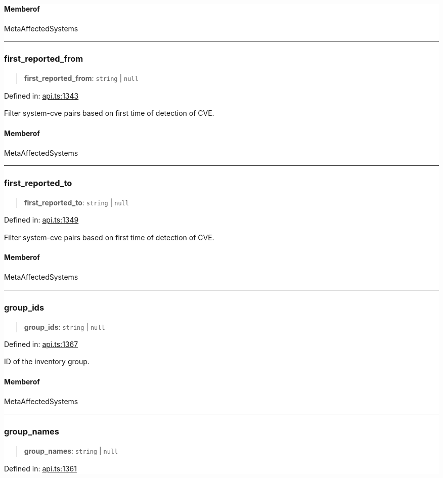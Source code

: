 #### Memberof

MetaAffectedSystems

***

### first\_reported\_from

> **first\_reported\_from**: `string` \| `null`

Defined in: [api.ts:1343](https://github.com/charlesmulder/javascript-clients/blob/main/packages/vulnerabilities/api.ts#L1343)

Filter system-cve pairs based on first time of detection of CVE.

#### Memberof

MetaAffectedSystems

***

### first\_reported\_to

> **first\_reported\_to**: `string` \| `null`

Defined in: [api.ts:1349](https://github.com/charlesmulder/javascript-clients/blob/main/packages/vulnerabilities/api.ts#L1349)

Filter system-cve pairs based on first time of detection of CVE.

#### Memberof

MetaAffectedSystems

***

### group\_ids

> **group\_ids**: `string` \| `null`

Defined in: [api.ts:1367](https://github.com/charlesmulder/javascript-clients/blob/main/packages/vulnerabilities/api.ts#L1367)

ID of the inventory group.

#### Memberof

MetaAffectedSystems

***

### group\_names

> **group\_names**: `string` \| `null`

Defined in: [api.ts:1361](https://github.com/charlesmulder/javascript-clients/blob/main/packages/vulnerabilities/api.ts#L1361)
